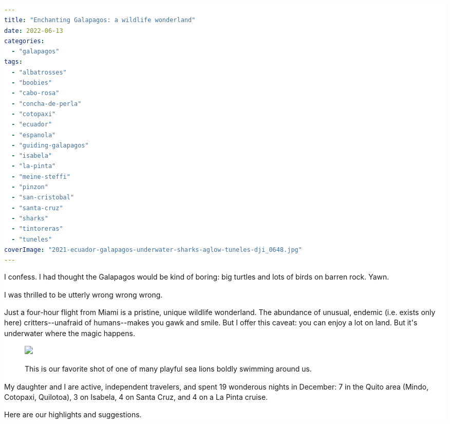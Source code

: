 ```yaml
---
title: "Enchanting Galapagos: a wildlife wonderland"
date: 2022-06-13
categories: 
  - "galapagos"
tags: 
  - "albatrosses"
  - "boobies"
  - "cabo-rosa"
  - "concha-de-perla"
  - "cotopaxi"
  - "ecuador"
  - "espanola"
  - "guiding-galapagos"
  - "isabela"
  - "la-pinta"
  - "meine-steffi"
  - "pinzon"
  - "san-cristobal"
  - "santa-cruz"
  - "sharks"
  - "tintoreras"
  - "tuneles"
coverImage: "2021-ecuador-galapagos-underwater-sharks-aglow-tuneles-dji_0648.jpg"
---
```


I confess. I had thought the Galapagos would be kind of boring: big turtles and lots of birds on barren rock. Yawn.

I was thrilled to be utterly wrong wrong wrong.

Just a four-hour flight from Miami is a pristine, unique wildlife wonderland. The abundance of unusual, endemic (i.e. exists only here) critters--unafraid of humans--makes you gawk and smile. But I offer this caveat: you can enjoy a lot on land. But it's underwater where the magic happens.

<figure>

[![](images/gptempdownload-16.jpg)](https://meimeichan.com/wp-content/uploads/2022/06/gptempdownload-16.jpg)

<figcaption>

This is our favorite shot of one of many playful sea lions boldly swimming around us.

</figcaption>

</figure>

My daughter and I are active, independent travelers, and spent 19 wonderous nights in December: 7 in the Quito area (Mindo, Cotopaxi, Quilotoa), 3 on Isabela, 4 on Santa Cruz, and 4 on a La Pinta cruise.

Here are our highlights and suggestions.

